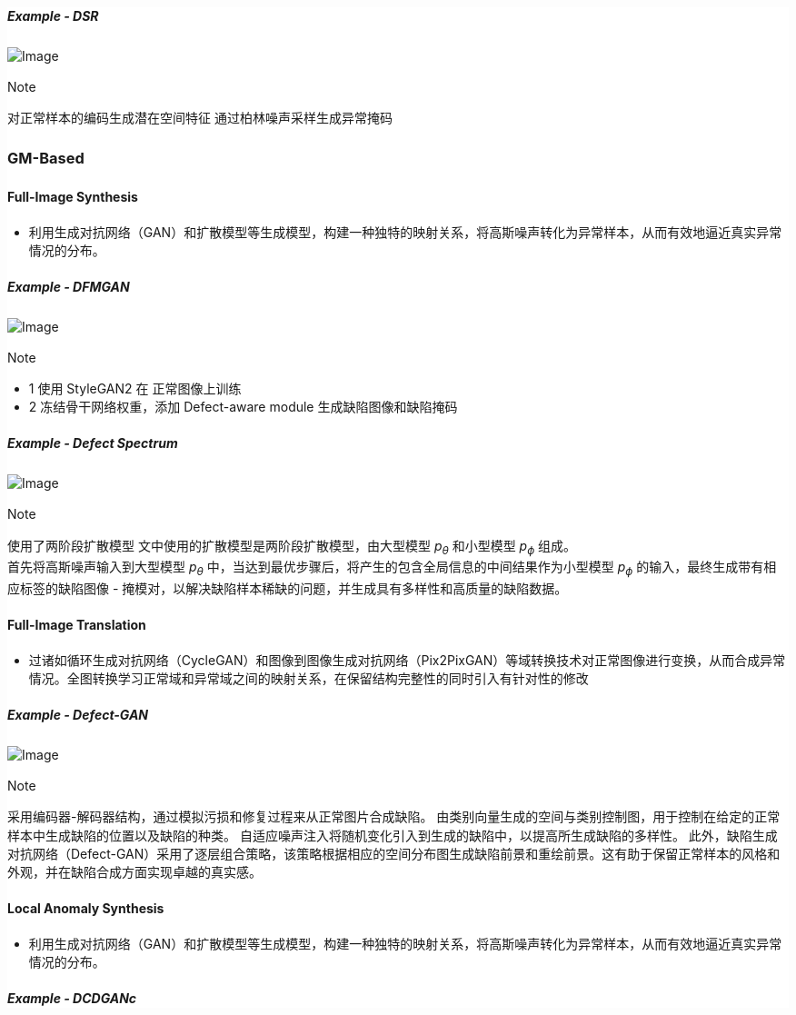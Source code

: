 ##### Example - DSR

![Image](https://github.com/user-attachments/assets/48a5a1dd-c917-4512-b082-9ac099a8ad4c)

> [!NOTE]
> 对正常样本的编码生成潜在空间特征
> 通过柏林噪声采样生成异常掩码
> 



### GM-Based


#### Full-Image Synthesis
- 利用生成对抗网络（GAN）和扩散模型等生成模型，构建一种独特的映射关系，将高斯噪声转化为异常样本，从而有效地逼近真实异常情况的分布。

##### Example - DFMGAN

![Image](https://github.com/user-attachments/assets/e03337d0-34c8-4df6-a8ff-0a308c95e326)

> [!NOTE]
> - 1 使用 StyleGAN2 在 正常图像上训练
> - 2 冻结骨干网络权重，添加 Defect-aware module 生成缺陷图像和缺陷掩码

##### Example - Defect Spectrum

![Image](https://github.com/user-attachments/assets/bc11357e-7096-4e65-b0ac-d2d38e450ac1)

> [!NOTE]
> 使用了两阶段扩散模型
> 文中使用的扩散模型是两阶段扩散模型，由大型模型 $p_{\theta}$ 和小型模型 $p_{\phi}$ 组成。  
> 首先将高斯噪声输入到大型模型 $p_{\theta}$ 中，当达到最优步骤后，将产生的包含全局信息的中间结果作为小型模型 $p_{\phi}$ 的输入，最终生成带有相应标签的缺陷图像 - 掩模对，以解决缺陷样本稀缺的问题，并生成具有多样性和高质量的缺陷数据。


#### Full-Image Translation
- 过诸如循环生成对抗网络（CycleGAN）和图像到图像生成对抗网络（Pix2PixGAN）等域转换技术对正常图像进行变换，从而合成异常情况。全图转换学习正常域和异常域之间的映射关系，在保留结构完整性的同时引入有针对性的修改

##### Example - Defect-GAN

![Image](https://github.com/user-attachments/assets/c99e07d7-18b7-43b9-a9f5-696a4804dab5)

> [!NOTE]
> 采用编码器-解码器结构，通过模拟污损和修复过程来从正常图片合成缺陷。
> 由类别向量生成的空间与类别控制图，用于控制在给定的正常样本中生成缺陷的位置以及缺陷的种类。
> 自适应噪声注入将随机变化引入到生成的缺陷中，以提高所生成缺陷的多样性。
> 此外，缺陷生成对抗网络（Defect-GAN）采用了逐层组合策略，该策略根据相应的空间分布图生成缺陷前景和重绘前景。这有助于保留正常样本的风格和外观，并在缺陷合成方面实现卓越的真实感。 

#### Local Anomaly Synthesis
- 利用生成对抗网络（GAN）和扩散模型等生成模型，构建一种独特的映射关系，将高斯噪声转化为异常样本，从而有效地逼近真实异常情况的分布。


##### Example  - DCDGANc
